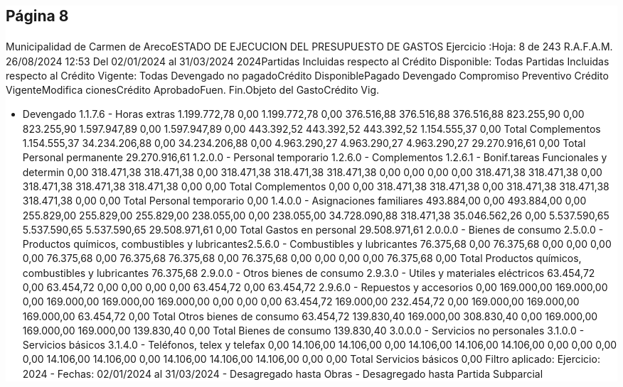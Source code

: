 ## Página 8

Municipalidad de
Carmen de ArecoESTADO DE EJECUCION DEL PRESUPUESTO DE GASTOS
Ejercicio
:Hoja: 8 de 243 R.A.F.A.M.
26/08/2024 12:53
Del 02/01/2024 al 31/03/2024
2024Partidas Incluidas respecto al Crédito Disponible: Todas
Partidas Incluidas respecto al Crédito Vigente: Todas
Devengado
no pagadoCrédito
DisponiblePagado Devengado Compromiso Preventivo Crédito
VigenteModifica
cionesCrédito
AprobadoFuen.
Fin.Objeto del GastoCrédito Vig.
- Devengado
1.1.7.6 - Horas extras 1.199.772,78 0,00 1.199.772,78 0,00 376.516,88 376.516,88 376.516,88 823.255,90 0,00 823.255,90
1.597.947,89 0,00 1.597.947,89 0,00 443.392,52 443.392,52 443.392,52 1.154.555,37 0,00 Total Complementos 1.154.555,37
34.234.206,88 0,00 34.234.206,88 0,00 4.963.290,27 4.963.290,27 4.963.290,27 29.270.916,61 0,00 Total Personal permanente 29.270.916,61
1.2.0.0 - Personal temporario
1.2.6.0 - Complementos
1.2.6.1 - Bonif.tareas Funcionales y determin 0,00 318.471,38 318.471,38 0,00 318.471,38 318.471,38 318.471,38 0,00 0,00 0,00
0,00 318.471,38 318.471,38 0,00 318.471,38 318.471,38 318.471,38 0,00 0,00 Total Complementos 0,00
0,00 318.471,38 318.471,38 0,00 318.471,38 318.471,38 318.471,38 0,00 0,00 Total Personal temporario 0,00
1.4.0.0 - Asignaciones familiares 493.884,00 0,00 493.884,00 0,00 255.829,00 255.829,00 255.829,00 238.055,00 0,00 238.055,00
34.728.090,88 318.471,38 35.046.562,26 0,00 5.537.590,65 5.537.590,65 5.537.590,65 29.508.971,61 0,00 Total Gastos en personal 29.508.971,61
2.0.0.0 - Bienes de consumo
2.5.0.0 - Productos químicos, combustibles y
lubricantes2.5.6.0 - Combustibles y lubricantes 76.375,68 0,00 76.375,68 0,00 0,00 0,00 0,00 76.375,68 0,00 76.375,68
76.375,68 0,00 76.375,68 0,00 0,00 0,00 0,00 76.375,68 0,00 Total Productos químicos, combustibles y lubricantes 76.375,68
2.9.0.0 - Otros bienes de consumo
2.9.3.0 - Utiles y materiales eléctricos 63.454,72 0,00 63.454,72 0,00 0,00 0,00 0,00 63.454,72 0,00 63.454,72
2.9.6.0 - Repuestos y accesorios 0,00 169.000,00 169.000,00 0,00 169.000,00 169.000,00 169.000,00 0,00 0,00 0,00
63.454,72 169.000,00 232.454,72 0,00 169.000,00 169.000,00 169.000,00 63.454,72 0,00 Total Otros bienes de consumo 63.454,72
139.830,40 169.000,00 308.830,40 0,00 169.000,00 169.000,00 169.000,00 139.830,40 0,00 Total Bienes de consumo 139.830,40
3.0.0.0 - Servicios no personales
3.1.0.0 - Servicios básicos
3.1.4.0 - Teléfonos, telex y telefax 0,00 14.106,00 14.106,00 0,00 14.106,00 14.106,00 14.106,00 0,00 0,00 0,00
0,00 14.106,00 14.106,00 0,00 14.106,00 14.106,00 14.106,00 0,00 0,00 Total Servicios básicos 0,00
Filtro aplicado: Ejercicio: 2024 - Fechas: 02/01/2024 al 31/03/2024 - Desagregado hasta Obras - Desagregado hasta Partida Subparcial
